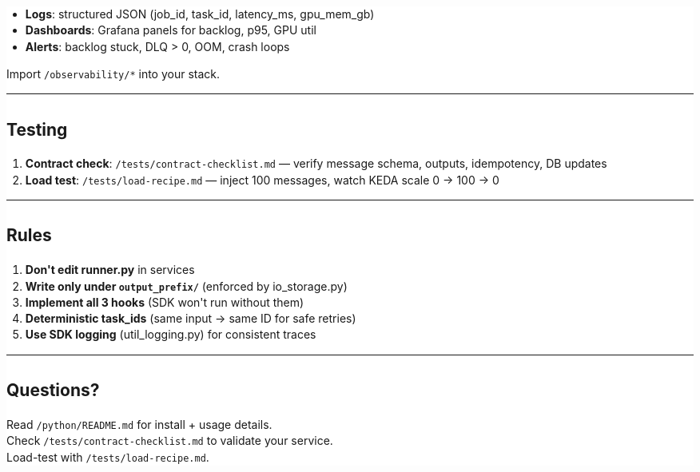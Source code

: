 - **Logs**: structured JSON (job_id, task_id, latency_ms, gpu_mem_gb)
- **Dashboards**: Grafana panels for backlog, p95, GPU util
- **Alerts**: backlog stuck, DLQ > 0, OOM, crash loops

Import `/observability/*` into your stack.

---

## Testing

1. **Contract check**: `/tests/contract-checklist.md` — verify message schema, outputs, idempotency, DB updates
2. **Load test**: `/tests/load-recipe.md` — inject 100 messages, watch KEDA scale 0 → 100 → 0

---

## Rules

1. **Don't edit runner.py** in services
2. **Write only under `output_prefix/`** (enforced by io_storage.py)
3. **Implement all 3 hooks** (SDK won't run without them)
4. **Deterministic task_ids** (same input → same ID for safe retries)
5. **Use SDK logging** (util_logging.py) for consistent traces

---

## Questions?

Read `/python/README.md` for install + usage details.  
Check `/tests/contract-checklist.md` to validate your service.  
Load-test with `/tests/load-recipe.md`.


